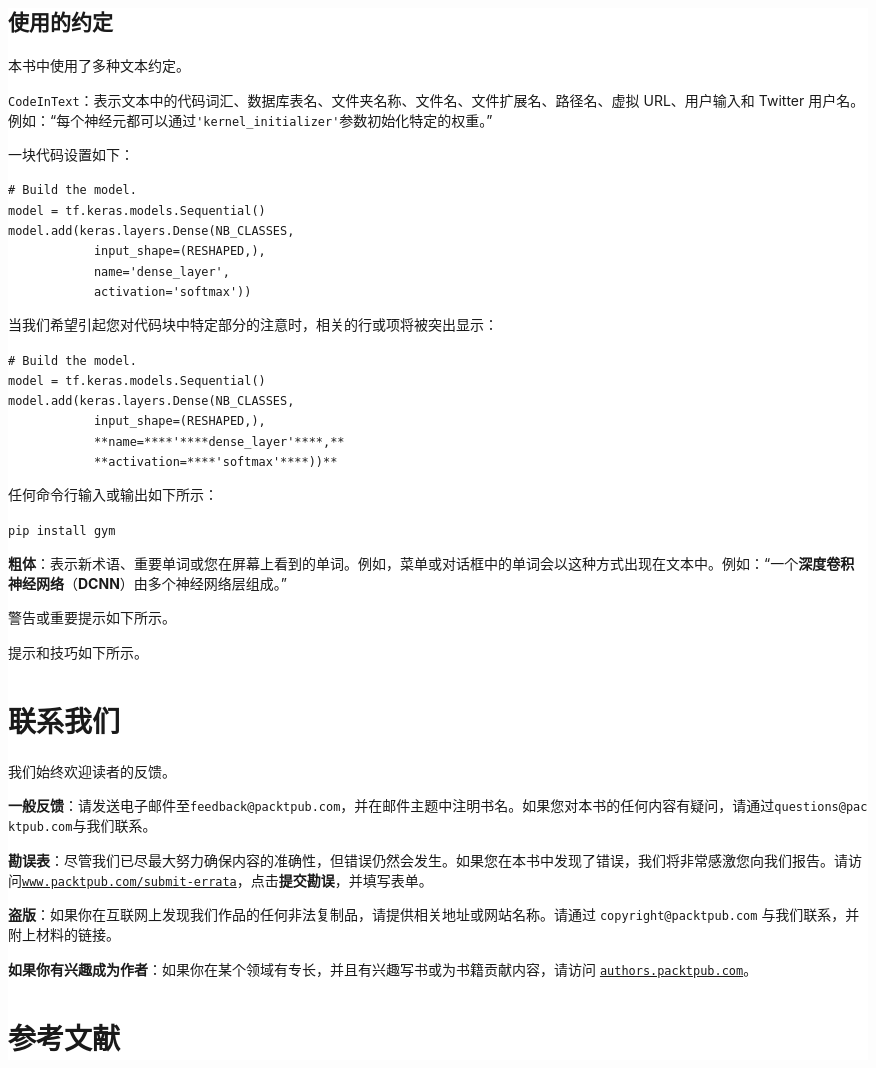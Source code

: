 ## 使用的约定

本书中使用了多种文本约定。

`CodeInText`：表示文本中的代码词汇、数据库表名、文件夹名称、文件名、文件扩展名、路径名、虚拟 URL、用户输入和 Twitter 用户名。例如：“每个神经元都可以通过`'kernel_initializer'`参数初始化特定的权重。”

一块代码设置如下：

```
# Build the model.
model = tf.keras.models.Sequential()
model.add(keras.layers.Dense(NB_CLASSES,
            input_shape=(RESHAPED,),
            name='dense_layer', 
            activation='softmax')) 
```

当我们希望引起您对代码块中特定部分的注意时，相关的行或项将被突出显示：

```
# Build the model.
model = tf.keras.models.Sequential()
model.add(keras.layers.Dense(NB_CLASSES,
            input_shape=(RESHAPED,),
            **name=****'****dense_layer'****,** 
            **activation=****'softmax'****))** 
```

任何命令行输入或输出如下所示：

```
pip install gym 
```

**粗体**：表示新术语、重要单词或您在屏幕上看到的单词。例如，菜单或对话框中的单词会以这种方式出现在文本中。例如：“一个**深度卷积神经网络**（**DCNN**）由多个神经网络层组成。”

警告或重要提示如下所示。

提示和技巧如下所示。

# 联系我们

我们始终欢迎读者的反馈。

**一般反馈**：请发送电子邮件至`feedback@packtpub.com`，并在邮件主题中注明书名。如果您对本书的任何内容有疑问，请通过`questions@packtpub.com`与我们联系。

**勘误表**：尽管我们已尽最大努力确保内容的准确性，但错误仍然会发生。如果您在本书中发现了错误，我们将非常感激您向我们报告。请访问[`www.packtpub.com/submit-errata`](http://www.packtpub.com/submit-errata)，点击**提交勘误**，并填写表单。

**盗版**：如果你在互联网上发现我们作品的任何非法复制品，请提供相关地址或网站名称。请通过 `copyright@packtpub.com` 与我们联系，并附上材料的链接。

**如果你有兴趣成为作者**：如果你在某个领域有专长，并且有兴趣写书或为书籍贡献内容，请访问 [`authors.packtpub.com`](http://authors.packtpub.com)。

# 参考文献

